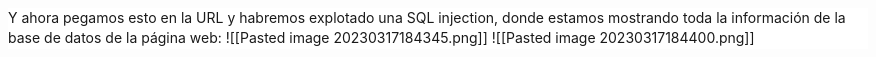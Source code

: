 Y ahora pegamos esto en la URL y habremos explotado una SQL injection, donde estamos mostrando toda la información de la base de datos de la página web:
![[Pasted image 20230317184345.png]]
![[Pasted image 20230317184400.png]]
